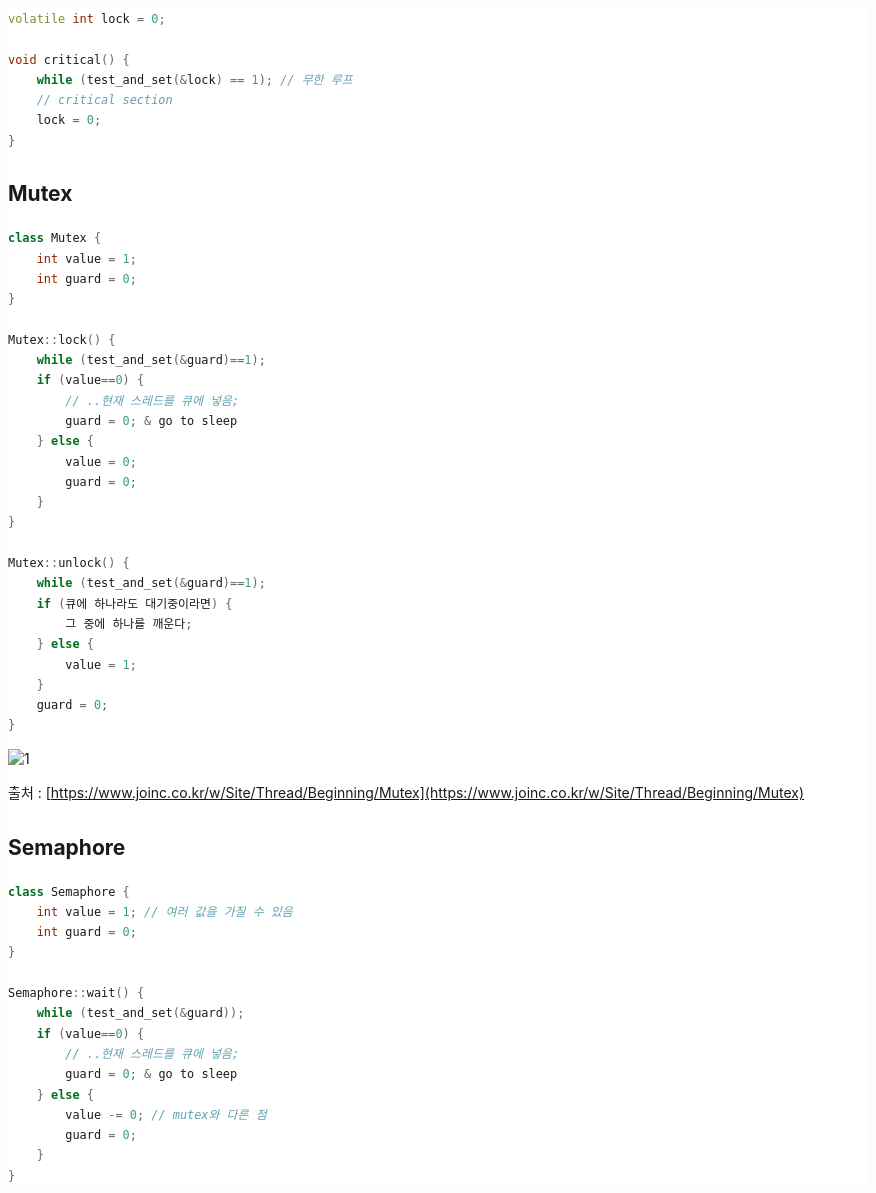 ```cpp
volatile int lock = 0;

void critical() {
    while (test_and_set(&lock) == 1); // 무한 루프
    // critical section
    lock = 0;
}

```

## Mutex

```cpp
class Mutex {
    int value = 1;
    int guard = 0;
}

Mutex::lock() {
    while (test_and_set(&guard)==1);
    if (value==0) {
        // ..현재 스레드를 큐에 넣음;
        guard = 0; & go to sleep
    } else {
        value = 0;
        guard = 0;
    }
}

Mutex::unlock() {
    while (test_and_set(&guard)==1);
    if (큐에 하나라도 대기중이라면) {
        그 중에 하나를 깨운다;
    } else {
        value = 1;
    }
    guard = 0;
}
```
![1](https://user-images.githubusercontent.com/14107090/196714970-2b5bd3e1-4c75-4786-a142-69dfbe6b8ec1.png)

출처 : [https://www.joinc.co.kr/w/Site/Thread/Beginning/Mutex](https://www.joinc.co.kr/w/Site/Thread/Beginning/Mutex)

## Semaphore

```cpp
class Semaphore {
    int value = 1; // 여러 값을 가질 수 있음
    int guard = 0;
}

Semaphore::wait() {
    while (test_and_set(&guard));
    if (value==0) {
        // ..현재 스레드를 큐에 넣음;
        guard = 0; & go to sleep
    } else {
        value -= 0; // mutex와 다른 점
        guard = 0;
    }
}

```
